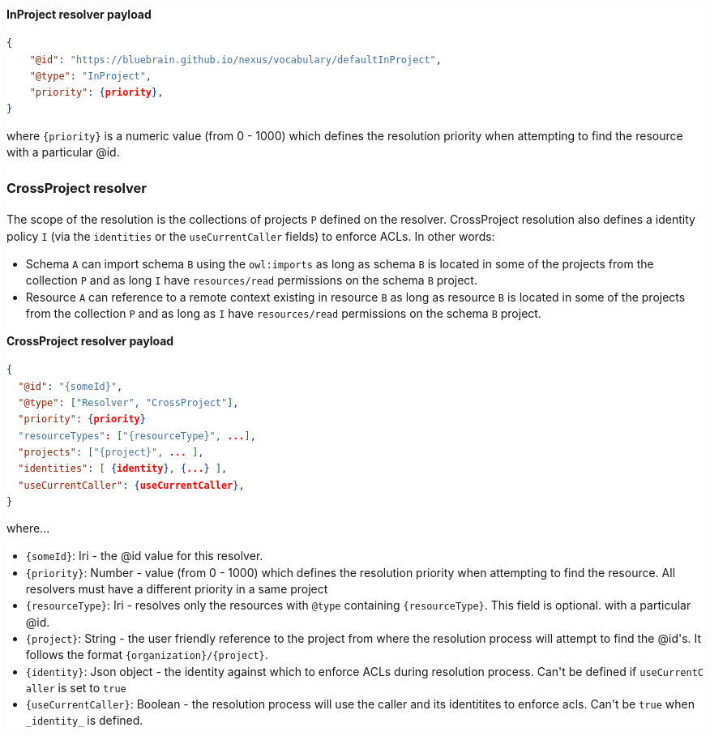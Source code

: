 **InProject resolver payload**

```json
{
    "@id": "https://bluebrain.github.io/nexus/vocabulary/defaultInProject",
    "@type": "InProject",
    "priority": {priority},
}
```

where `{priority}` is a numeric value (from 0 - 1000) which defines the resolution priority when attempting to find the 
resource with a particular @id.

### CrossProject resolver

The scope of the resolution is the collections of projects `P` defined on the resolver. CrossProject resolution also 
defines a identity policy `I` (via the `identities` or the `useCurrentCaller` fields) to enforce ACLs. In other words:

- Schema `A` can import schema `B` using the `owl:imports` as long as schema `B` is located in some of the projects from 
  the collection `P` and as long `I` have `resources/read` permissions on the schema `B` project.
- Resource `A` can reference to a remote context existing in resource `B` as long as resource `B` is located in some of 
  the projects from the collection `P` and as long as `I` have `resources/read` permissions on the schema `B` project.


**CrossProject resolver payload**

```json
{
  "@id": "{someId}",
  "@type": ["Resolver", "CrossProject"],
  "priority": {priority}
  "resourceTypes": ["{resourceType}", ...],
  "projects": ["{project}", ... ],
  "identities": [ {identity}, {...} ],
  "useCurrentCaller": {useCurrentCaller},
}
```

where...

- `{someId}`: Iri - the @id value for this resolver.
- `{priority}`: Number - value (from 0 - 1000) which defines the resolution priority when attempting to find the resource. All resolvers must have a different priority in a same project
- `{resourceType}`: Iri - resolves only the resources with `@type` containing `{resourceType}`. This field is optional.
  with a particular @id.
- `{project}`: String - the user friendly reference to the project from where the resolution process will attempt to 
  find the @id's. It follows the format `{organization}/{project}`.
- `{identity}`: Json object - the identity against which to enforce ACLs during resolution process. Can't be defined if `useCurrentCaller` is set to `true`
- `{useCurrentCaller}`: Boolean - the resolution process will use the caller and its identitites to enforce acls. Can't be `true` when `_identity_` is defined.

